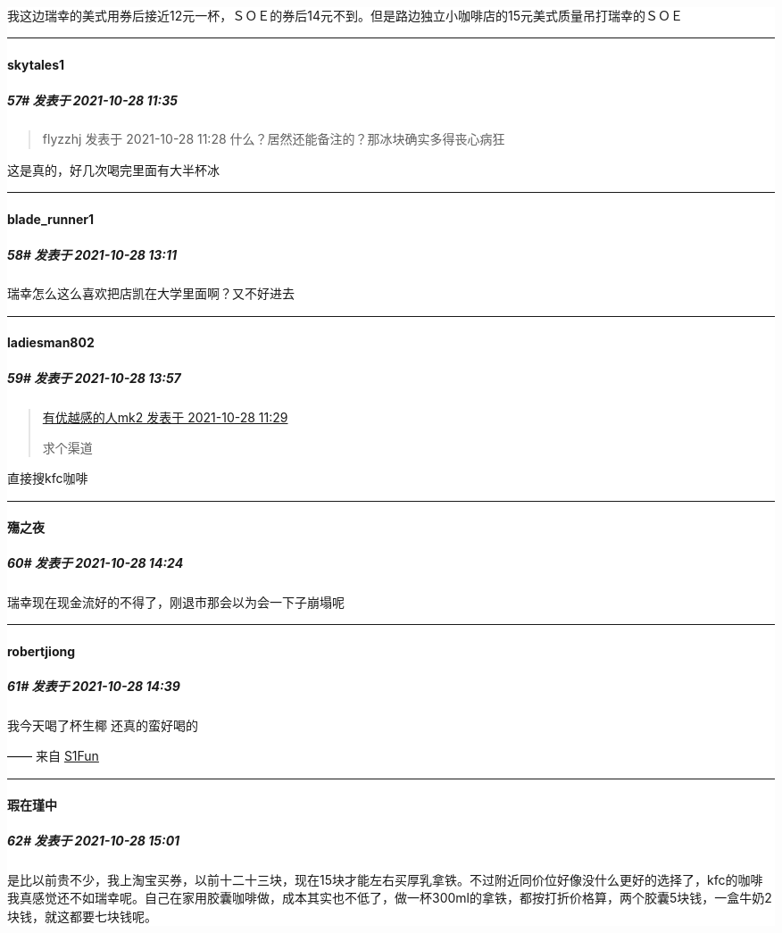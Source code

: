 
我这边瑞幸的美式用券后接近12元一杯，ＳＯＥ的券后14元不到。但是路边独立小咖啡店的15元美式质量吊打瑞幸的ＳＯＥ


*****

####  skytales1  
##### 57#       发表于 2021-10-28 11:35


<blockquote>flyzzhj 发表于 2021-10-28 11:28
什么？居然还能备注的？那冰块确实多得丧心病狂</blockquote>
这是真的，好几次喝完里面有大半杯冰


*****

####  blade_runner1  
##### 58#       发表于 2021-10-28 13:11


瑞幸怎么这么喜欢把店凯在大学里面啊？又不好进去


*****

####  ladiesman802  
##### 59#       发表于 2021-10-28 13:57


<blockquote><a href="httphttps://bbs.saraba1st.com/2b/forum.php?mod=redirect&amp;goto=findpost&amp;pid=53310510&amp;ptid=2034249" target="_blank">有优越感的人mk2 发表于 2021-10-28 11:29</a>

求个渠道</blockquote>
直接搜kfc咖啡


*****

####  殤之夜  
##### 60#       发表于 2021-10-28 14:24


瑞幸现在现金流好的不得了，刚退市那会以为会一下子崩塌呢




*****

####  robertjiong  
##### 61#       发表于 2021-10-28 14:39


我今天喝了杯生椰 还真的蛮好喝的

—— 来自 [S1Fun](https://s1fun.koalcat.com)




*****

####  瑕在瑾中  
##### 62#       发表于 2021-10-28 15:01


是比以前贵不少，我上淘宝买券，以前十二十三块，现在15块才能左右买厚乳拿铁。不过附近同价位好像没什么更好的选择了，kfc的咖啡我真感觉还不如瑞幸呢。自己在家用胶囊咖啡做，成本其实也不低了，做一杯300ml的拿铁，都按打折价格算，两个胶囊5块钱，一盒牛奶2块钱，就这都要七块钱呢。


